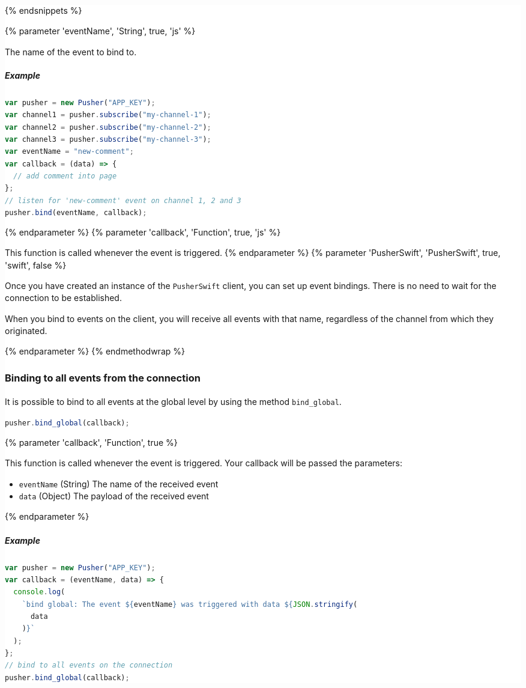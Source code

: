 {% endsnippets %}

{% parameter 'eventName', 'String', true, 'js' %}

The name of the event to bind to.

##### Example

```js
var pusher = new Pusher("APP_KEY");
var channel1 = pusher.subscribe("my-channel-1");
var channel2 = pusher.subscribe("my-channel-2");
var channel3 = pusher.subscribe("my-channel-3");
var eventName = "new-comment";
var callback = (data) => {
  // add comment into page
};
// listen for 'new-comment' event on channel 1, 2 and 3
pusher.bind(eventName, callback);
```

{% endparameter %}
{% parameter 'callback', 'Function', true, 'js' %}

This function is called whenever the event is triggered.
{% endparameter %}
{% parameter 'PusherSwift', 'PusherSwift', true, 'swift', false %}

Once you have created an instance of the `PusherSwift` client, you can set up event bindings. There is no need to wait for the connection to be established.

When you bind to events on the client, you will receive all events with that name, regardless of the channel from which they originated.

{% endparameter %}
{% endmethodwrap %}

### Binding to all events from the connection

It is possible to bind to all events at the global level by using the method `bind_global`.

```js
pusher.bind_global(callback);
```

{% parameter 'callback', 'Function', true %}

This function is called whenever the event is triggered. Your callback will be passed the parameters:

- `eventName` (String) The name of the received event
- `data` (Object) The payload of the received event

{% endparameter %}

##### Example

```js
var pusher = new Pusher("APP_KEY");
var callback = (eventName, data) => {
  console.log(
    `bind global: The event ${eventName} was triggered with data ${JSON.stringify(
      data
    )}`
  );
};
// bind to all events on the connection
pusher.bind_global(callback);
```
